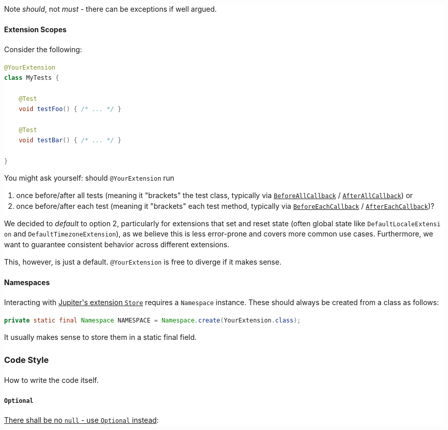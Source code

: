 Note _should_, not _must_ - there can be exceptions if well argued.

#### Extension Scopes

Consider the following:

```java
@YourExtension
class MyTests {

	@Test
	void testFoo() { /* ... */ }

	@Test
	void testBar() { /* ... */ }

}
```

You might ask yourself: should `@YourExtension` run

1. once before/after all tests (meaning it "brackets" the test class, typically via [`BeforeAllCallback`](https://junit.org/junit5/docs/current/api/org.junit.jupiter.api/org/junit/jupiter/api/extension/BeforeAllCallback.html) / [`AfterAllCallback`](https://junit.org/junit5/docs/current/api/org.junit.jupiter.api/org/junit/jupiter/api/extension/AfterAllCallback.html)) or
2. once before/after each test (meaning it "brackets" each test method, typically via [`BeforeEachCallback`](https://junit.org/junit5/docs/current/api/org.junit.jupiter.api/org/junit/jupiter/api/extension/BeforeEachCallback.html) / [`AfterEachCallback`](https://junit.org/junit5/docs/current/api/org.junit.jupiter.api/org/junit/jupiter/api/extension/AfterEachCallback.html))?

We decided to _default_ to option 2, particularly for extensions that set and reset state (often global state like `DefaultLocaleExtension` and `DefaultTimezoneExtension`), as we believe this is less error-prone and covers more common use cases.
Furthermore, we want to guarantee consistent behavior across different extensions.

This, however, is just a default.
`@YourExtension` is free to diverge if it makes sense.

#### Namespaces

Interacting with [Jupiter's extension `Store`](https://junit.org/junit5/docs/current/user-guide/#extensions-keeping-state) requires a `Namespace` instance.
These should always be created from a class as follows:

```java
private static final Namespace NAMESPACE = Namespace.create(YourExtension.class);
```

It usually makes sense to store them in a static final field.

### Code Style

How to write the code itself.

#### `Optional`

[There shall be no `null` - use `Optional` instead](https://nipafx.dev/intention-revealing-code-java-8-optional/):
